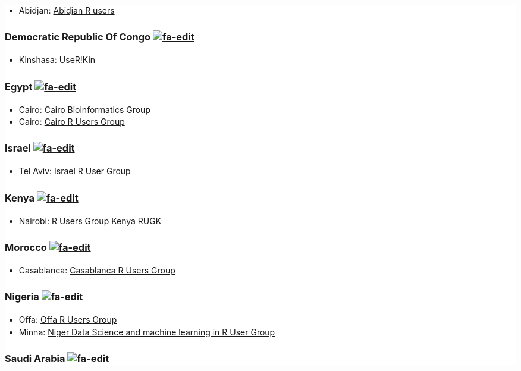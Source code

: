  * Abidjan: [Abidjan R users](https://www.meetup.com/Abidjan-R-users-Meetup/)
 
### Democratic Republic Of Congo <a href="https://github.com/jumpingrivers/meetingsR/blob/master/02_useR_groups_middle_east_africa.Rmd" class = "h2-side-link"><img src="https://bit.ly/2RRirG7" alt="fa-edit" class="edit"></a>

  * Kinshasa: [UseR!Kin](https://www.meetup.com/user-kin/)

### Egypt <a href="https://github.com/jumpingrivers/meetingsR/blob/master/02_useR_groups_middle_east_africa.Rmd" class = "h2-side-link"><img src="https://bit.ly/2RRirG7" alt="fa-edit" class="edit"></a>

  * Cairo: [Cairo Bioinformatics Group](https://www.meetup.com/Cairo-Bioinformatics-Group/)
  * Cairo: [Cairo R Users Group](https://www.meetup.com/Cairo-R-Users-Group/)

### Israel <a href="https://github.com/jumpingrivers/meetingsR/blob/master/02_useR_groups_middle_east_africa.Rmd" class = "h2-side-link"><img src="https://bit.ly/2RRirG7" alt="fa-edit" class="edit"></a>

  * Tel Aviv: [Israel R User Group](https://groups.google.com/group/israel-r-user-group)

### Kenya <a href="https://github.com/jumpingrivers/meetingsR/blob/master/02_useR_groups_middle_east_africa.Rmd" class = "h2-side-link"><img src="https://bit.ly/2RRirG7" alt="fa-edit" class="edit"></a>

  * Nairobi: [R Users Group Kenya RUGK](https://www.meetup.com/Nairobi-R-Users-Group/)
  
### Morocco <a href="https://github.com/jumpingrivers/meetingsR/blob/master/02_useR_groups_middle_east_africa.Rmd" class = "h2-side-link"><img src="https://bit.ly/2RRirG7" alt="fa-edit" class="edit"></a>

  * Casablanca: [Casablanca R Users Group](https://www.meetup.com/Casablanca-R-Users-Group/)

### Nigeria <a href="https://github.com/jumpingrivers/meetingsR/blob/master/02_useR_groups_middle_east_africa.Rmd" class = "h2-side-link"><img src="https://bit.ly/2RRirG7" alt="fa-edit" class="edit"></a>

  * Offa: [Offa R Users Group](https://www.meetup.com/FEDPOFA-R-Users-Group/)
  * Minna: [Niger Data Science and machine learning in R User Group](https://www.meetup.com/Minna-Data-Science-Meetup-Group/)

### Saudi Arabia <a href="https://github.com/jumpingrivers/meetingsR/blob/master/02_useR_groups_middle_east_africa.Rmd" class = "h2-side-link"><img src="https://bit.ly/2RRirG7" alt="fa-edit" class="edit"></a>
